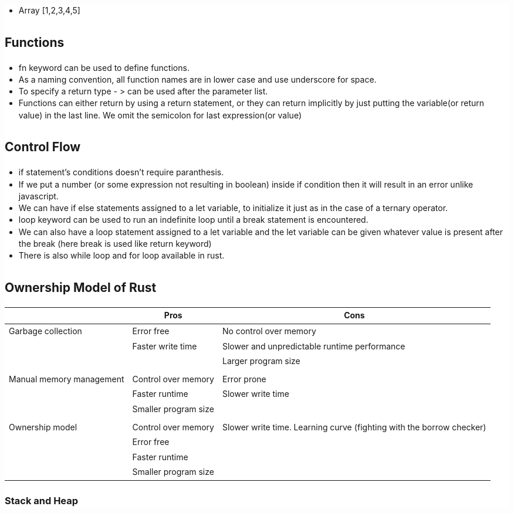 - Array [1,2,3,4,5]

## Functions

- fn keyword can be used to define functions.
- As a naming convention, all function names are in lower case and use underscore for space.
- To specify a return type - > can be used after the parameter list.
- Functions can either return by using a return statement, or they can return implicitly by just putting the variable(or return value) in the last line. We omit the semicolon for last expression(or value)

## Control Flow

- if statement’s conditions doesn’t require paranthesis.
- If we put a number (or some expression not resulting in boolean) inside if condition then it will result in an error unlike javascript.
- We can have if else statements assigned to a let variable, to initialize it just as in the case of a ternary operator.
- loop keyword can be used to run an indefinite loop until a break statement is encountered.
- We can also have a loop statement assigned to a let variable and the let variable can be given whatever value is present after the break (here break is used like return keyword)
- There is also while loop and for loop available in rust.

## Ownership Model of Rust

|  | Pros | Cons |
| --- | --- | --- |
| Garbage collection | Error free | No control over memory |
|  | Faster write time | Slower and unpredictable runtime performance |
|  |  | Larger program size |
|  |  |  |
| Manual memory management | Control over memory | Error prone |
|  | Faster runtime | Slower write time |
|  | Smaller program size |  |
|  |  |  |
| Ownership model | Control over memory | Slower write time. Learning curve (fighting with the borrow checker) |
|  | Error free |  |
|  | Faster runtime |  |
|  | Smaller program size |  |

### Stack and Heap
